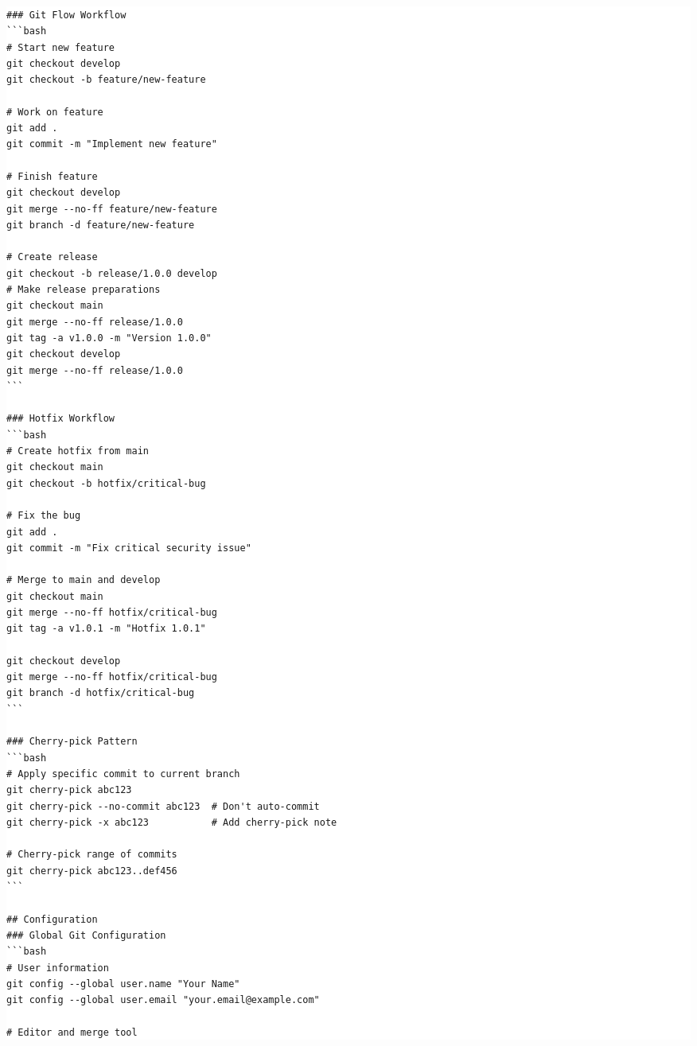 ````instructions
### Git Flow Workflow
```bash
# Start new feature
git checkout develop
git checkout -b feature/new-feature

# Work on feature
git add .
git commit -m "Implement new feature"

# Finish feature
git checkout develop
git merge --no-ff feature/new-feature
git branch -d feature/new-feature

# Create release
git checkout -b release/1.0.0 develop
# Make release preparations
git checkout main
git merge --no-ff release/1.0.0
git tag -a v1.0.0 -m "Version 1.0.0"
git checkout develop
git merge --no-ff release/1.0.0
```

### Hotfix Workflow
```bash
# Create hotfix from main
git checkout main
git checkout -b hotfix/critical-bug

# Fix the bug
git add .
git commit -m "Fix critical security issue"

# Merge to main and develop
git checkout main
git merge --no-ff hotfix/critical-bug
git tag -a v1.0.1 -m "Hotfix 1.0.1"

git checkout develop
git merge --no-ff hotfix/critical-bug
git branch -d hotfix/critical-bug
```

### Cherry-pick Pattern
```bash
# Apply specific commit to current branch
git cherry-pick abc123
git cherry-pick --no-commit abc123  # Don't auto-commit
git cherry-pick -x abc123           # Add cherry-pick note

# Cherry-pick range of commits
git cherry-pick abc123..def456
```

## Configuration
### Global Git Configuration
```bash
# User information
git config --global user.name "Your Name"
git config --global user.email "your.email@example.com"

# Editor and merge tool
````